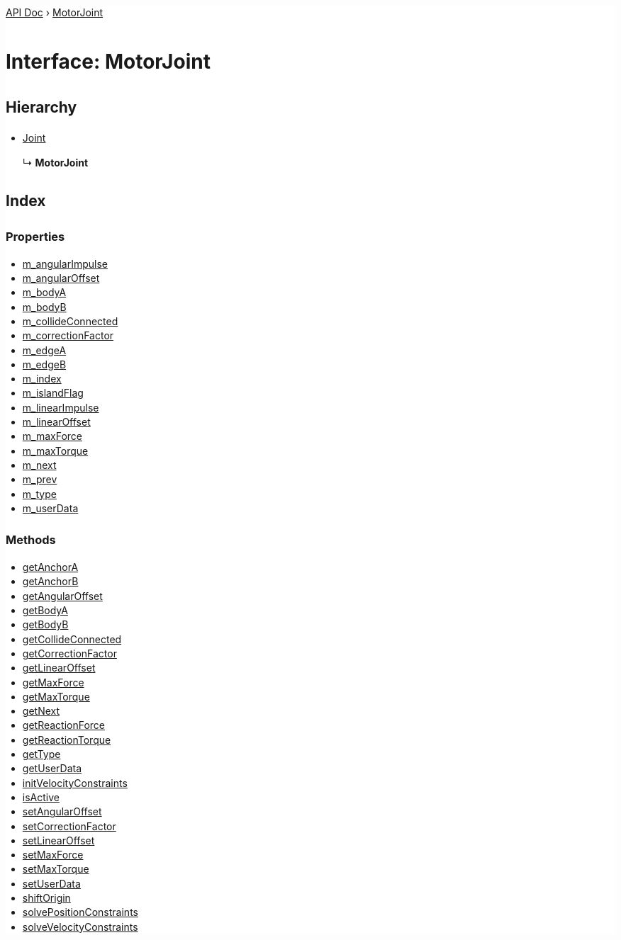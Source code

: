 [API Doc](../README.md) › [MotorJoint](motorjoint.md)

# Interface: MotorJoint

## Hierarchy

* [Joint](joint.md)

  ↳ **MotorJoint**

## Index

### Properties

* [m_angularImpulse](motorjoint.md#m_angularimpulse)
* [m_angularOffset](motorjoint.md#m_angularoffset)
* [m_bodyA](motorjoint.md#m_bodya)
* [m_bodyB](motorjoint.md#m_bodyb)
* [m_collideConnected](motorjoint.md#m_collideconnected)
* [m_correctionFactor](motorjoint.md#m_correctionfactor)
* [m_edgeA](motorjoint.md#m_edgea)
* [m_edgeB](motorjoint.md#m_edgeb)
* [m_index](motorjoint.md#m_index)
* [m_islandFlag](motorjoint.md#m_islandflag)
* [m_linearImpulse](motorjoint.md#m_linearimpulse)
* [m_linearOffset](motorjoint.md#m_linearoffset)
* [m_maxForce](motorjoint.md#m_maxforce)
* [m_maxTorque](motorjoint.md#m_maxtorque)
* [m_next](motorjoint.md#m_next)
* [m_prev](motorjoint.md#m_prev)
* [m_type](motorjoint.md#m_type)
* [m_userData](motorjoint.md#m_userdata)

### Methods

* [getAnchorA](motorjoint.md#getanchora)
* [getAnchorB](motorjoint.md#getanchorb)
* [getAngularOffset](motorjoint.md#getangularoffset)
* [getBodyA](motorjoint.md#getbodya)
* [getBodyB](motorjoint.md#getbodyb)
* [getCollideConnected](motorjoint.md#getcollideconnected)
* [getCorrectionFactor](motorjoint.md#getcorrectionfactor)
* [getLinearOffset](motorjoint.md#getlinearoffset)
* [getMaxForce](motorjoint.md#getmaxforce)
* [getMaxTorque](motorjoint.md#getmaxtorque)
* [getNext](motorjoint.md#getnext)
* [getReactionForce](motorjoint.md#getreactionforce)
* [getReactionTorque](motorjoint.md#getreactiontorque)
* [getType](motorjoint.md#gettype)
* [getUserData](motorjoint.md#getuserdata)
* [initVelocityConstraints](motorjoint.md#initvelocityconstraints)
* [isActive](motorjoint.md#isactive)
* [setAngularOffset](motorjoint.md#setangularoffset)
* [setCorrectionFactor](motorjoint.md#setcorrectionfactor)
* [setLinearOffset](motorjoint.md#setlinearoffset)
* [setMaxForce](motorjoint.md#setmaxforce)
* [setMaxTorque](motorjoint.md#setmaxtorque)
* [setUserData](motorjoint.md#setuserdata)
* [shiftOrigin](motorjoint.md#shiftorigin)
* [solvePositionConstraints](motorjoint.md#solvepositionconstraints)
* [solveVelocityConstraints](motorjoint.md#solvevelocityconstraints)
